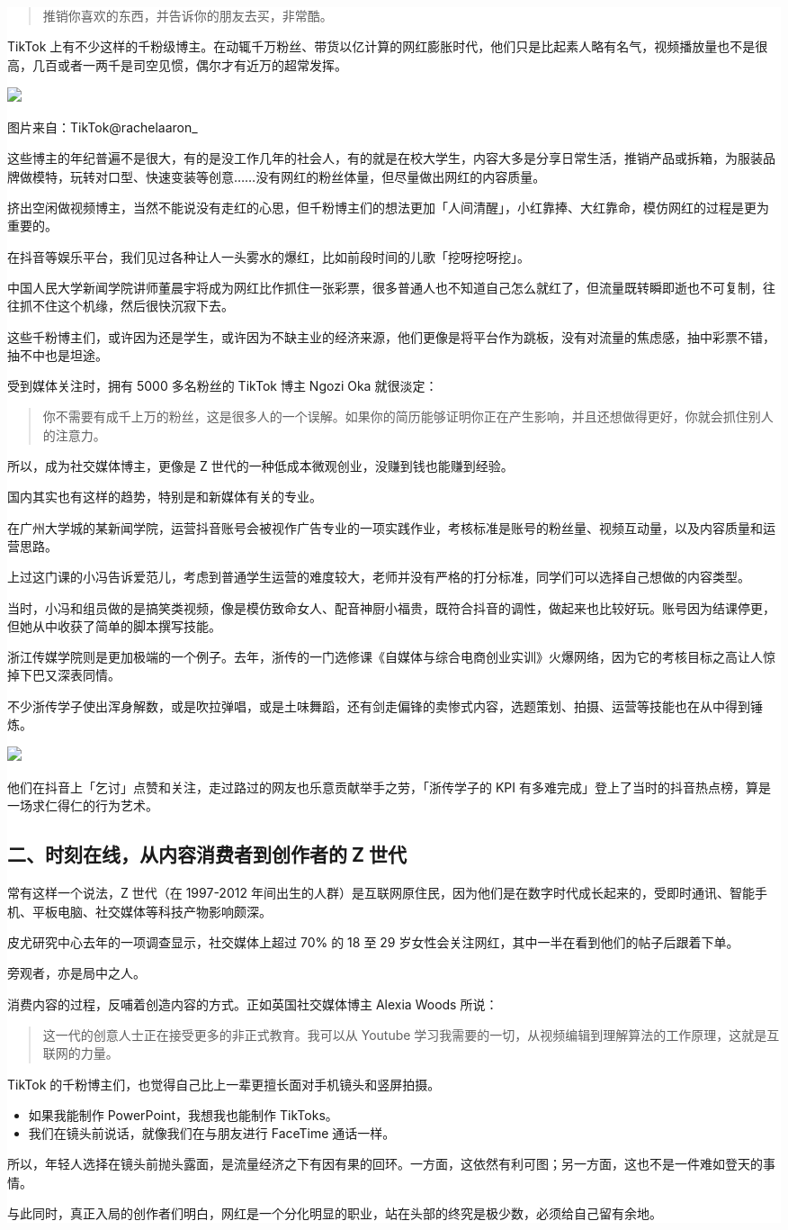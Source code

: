 > 推销你喜欢的东西，并告诉你的朋友去买，非常酷。

TikTok 上有不少这样的千粉级博主。在动辄千万粉丝、带货以亿计算的网红膨胀时代，他们只是比起素人略有名气，视频播放量也不是很高，几百或者一两千是司空见惯，偶尔才有近万的超常发挥。

![](https://image.woshipm.com/wp-files/2023/06/3dOHku9BdEtFgxrsvi3z.png)

图片来自：TikTok@rachelaaron\_

这些博主的年纪普遍不是很大，有的是没工作几年的社会人，有的就是在校大学生，内容大多是分享日常生活，推销产品或拆箱，为服装品牌做模特，玩转对口型、快速变装等创意……没有网红的粉丝体量，但尽量做出网红的内容质量。

挤出空闲做视频博主，当然不能说没有走红的心思，但千粉博主们的想法更加「人间清醒」，小红靠捧、大红靠命，模仿网红的过程是更为重要的。

在抖音等娱乐平台，我们见过各种让人一头雾水的爆红，比如前段时间的儿歌「挖呀挖呀挖」。

中国人民大学新闻学院讲师董晨宇将成为网红比作抓住一张彩票，很多普通人也不知道自己怎么就红了，但流量既转瞬即逝也不可复制，往往抓不住这个机缘，然后很快沉寂下去。

这些千粉博主们，或许因为还是学生，或许因为不缺主业的经济来源，他们更像是将平台作为跳板，没有对流量的焦虑感，抽中彩票不错，抽不中也是坦途。

受到媒体关注时，拥有 5000 多名粉丝的 TikTok 博主 Ngozi Oka 就很淡定：

> 你不需要有成千上万的粉丝，这是很多人的一个误解。如果你的简历能够证明你正在产生影响，并且还想做得更好，你就会抓住别人的注意力。

所以，成为社交媒体博主，更像是 Z 世代的一种低成本微观创业，没赚到钱也能赚到经验。

国内其实也有这样的趋势，特别是和新媒体有关的专业。

在广州大学城的某新闻学院，运营抖音账号会被视作广告专业的一项实践作业，考核标准是账号的粉丝量、视频互动量，以及内容质量和运营思路。

上过这门课的小冯告诉爱范儿，考虑到普通学生运营的难度较大，老师并没有严格的打分标准，同学们可以选择自己想做的内容类型。

当时，小冯和组员做的是搞笑类视频，像是模仿致命女人、配音神厨小福贵，既符合抖音的调性，做起来也比较好玩。账号因为结课停更，但她从中收获了简单的脚本撰写技能。

浙江传媒学院则是更加极端的一个例子。去年，浙传的一门选修课《自媒体与综合电商创业实训》火爆网络，因为它的考核目标之高让人惊掉下巴又深表同情。

不少浙传学子使出浑身解数，或是吹拉弹唱，或是土味舞蹈，还有剑走偏锋的卖惨式内容，选题策划、拍摄、运营等技能也在从中得到锤炼。

![](https://image.woshipm.com/wp-files/2023/06/jDJhEq0qWudGTYncDH2y.png)

他们在抖音上「乞讨」点赞和关注，走过路过的网友也乐意贡献举手之劳，「浙传学子的 KPI 有多难完成」登上了当时的抖音热点榜，算是一场求仁得仁的行为艺术。

## 二、时刻在线，从内容消费者到创作者的 Z 世代

常有这样一个说法，Z 世代（在 1997-2012 年间出生的人群）是互联网原住民，因为他们是在数字时代成长起来的，受即时通讯、智能手机、平板电脑、社交媒体等科技产物影响颇深。

皮尤研究中心去年的一项调查显示，社交媒体上超过 70% 的 18 至 29 岁女性会关注网红，其中一半在看到他们的帖子后跟着下单。

旁观者，亦是局中之人。

消费内容的过程，反哺着创造内容的方式。正如英国社交媒体博主 Alexia Woods 所说：

> 这一代的创意人士正在接受更多的非正式教育。我可以从 Youtube 学习我需要的一切，从视频编辑到理解算法的工作原理，这就是互联网的力量。

TikTok 的千粉博主们，也觉得自己比上一辈更擅长面对手机镜头和竖屏拍摄。

*   如果我能制作 PowerPoint，我想我也能制作 TikToks。
*   我们在镜头前说话，就像我们在与朋友进行 FaceTime 通话一样。

所以，年轻人选择在镜头前抛头露面，是流量经济之下有因有果的回环。一方面，这依然有利可图；另一方面，这也不是一件难如登天的事情。

与此同时，真正入局的创作者们明白，网红是一个分化明显的职业，站在头部的终究是极少数，必须给自己留有余地。
